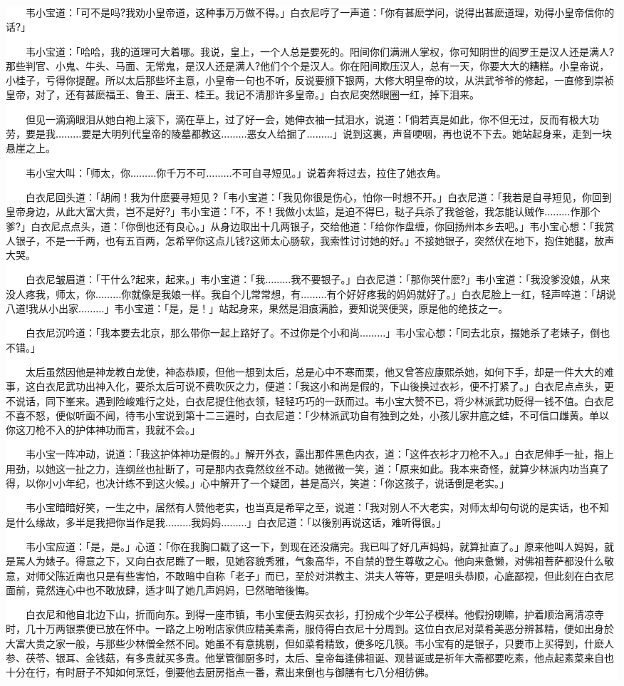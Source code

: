 　　韦小宝道：「可不是吗?我劝小皇帝道，这种事万万做不得。」白衣尼哼了一声道：「你有甚麽学问，说得出甚麽道理，劝得小皇帝信你的话?」

　　韦小宝道：「哈哈，我的道理可大着哪。我说，皇上，一个人总是要死的。阳间你们满洲人掌权，你可知阴世的阎罗王是汉人还是满人?那些判官、小鬼、牛头、马面、无常鬼，是汉人还是满人?他们个个是汉人。你在阳间欺压汉人，总有一天，你要大大的糟糕。小皇帝说，小桂子，亏得你提醒。所以太后那些坏主意，小皇帝一句也不听，反说要颁下银两，大修大明皇帝的坟，从洪武爷爷的修起，一直修到崇祯皇帝，对了，还有甚麽福王、鲁王、唐王、桂王。我记不清那许多皇帝。」白衣尼突然眼圈一红，掉下泪来。

　　但见一滴滴眼泪从她白袍上滚下，滴在草上，过了好一会，她伸衣袖一拭泪水，说道：「倘若真是如此，你不但无过，反而有极大功劳，要是我………要是大明列代皇帝的陵墓都教这………恶女人给掘了………」说到这裏，声音哽咽，再也说不下去。她站起身来，走到一块悬崖之上。

　　韦小宝大叫：「师太，你………你千万不可………不可自寻短见。」说着奔将过去，拉住了她衣角。

　　白衣尼回头道：「胡闹！我为什麽要寻短见 ?「韦小宝道：「我见你很是伤心，怕你一时想不开。」白衣尼道：「我若是自寻短见，你回到皇帝身边，从此大富大贵，岂不是好?」韦小宝道：「不，不！我做小太监，是迫不得巳，鞑子兵杀了我爸爸，我怎能认贼作………作那个爹?」白衣尼点点头，道：「你倒也还有良心。」从身边取出十几两银子，交给他道：「给你作盘缠，你回扬州本乡去吧。」韦小宝心想：「我赏人银子，不是一千两，也有五百两，怎希罕你这点儿钱?这师太心肠软，我索性讨讨她的好。」不接她银子，突然伏在地下，抱住她腿，放声大哭。

　　白衣尼皱眉道：「干什么?起来，起来。」韦小宝道：「我………我不要银子。」白衣尼道：「那你哭什麽?」韦小宝道：「我没爹没娘，从来没人疼我，师太，你………你就像是我娘一样。我自个儿常常想，有………有个好好疼我的妈妈就好了。」白衣尼脸上一红，轻声啐道：「胡说八道!我从小出家………」韦小宝道：「是，是！」站起身来，果然是泪痕满脸，要知说哭便哭，原是他的绝技之一。

　　白衣尼沉吟道：「我本要去北京，那么带你一起上路好了。不过你是个小和尚………」韦小宝心想：「同去北京，掇她杀了老婊子，倒也不错。」

　　太后虽然因他是神龙教白龙使，神态恭顺，但他一想到太后，总是心中不寒而栗，他又曾答应康熙杀她，如何下手，却是一件大大的难事，这白衣尼武功出神入化，要杀太后可说不费吹灰之力，便道：「我这小和尚是假的，下山後换过衣衫，便不打紧了。」白衣尼点点头，更不说话，同下峯来。遇到险峻难行之处，白衣尼提住他衣领，轻轻巧巧的一跃而过。韦小宝大赞不已，将少林派武功贬得一钱不值。白衣尼不喜不怒，便似听面不闻，待韦小宝说到第十二三遍时，白衣尼道：「少林派武功自有独到之处，小孩儿家井底之蛙，不可信口雌黄。单以你这刀枪不入的护体神功而言，我就不会。」

　　韦小宝一阵冲动，说道：「我这护体神功是假的。」解开外衣，露出那件黑色内衣，道：「这件衣衫才刀枪不入。」白衣尼伸手一扯，指上用劲，以她这一扯之力，连纲丝也扯断了，可是那内衣竟然纹丝不动。她微微一笑，道：「原来如此。我本来奇怪，就算少林派内功当真了得，以你小小年纪，也决计练不到这火候。」心中解开了一个疑团，甚是高兴，笑道：「你这孩子，说话倒是老实。」

　　韦小宝暗暗好笑，一生之中，居然有人赞他老实，也当真是希罕之至，说道：「我对别人不大老实，对师太却句句说的是实话，也不知是什么缘故，多半是我把你当作是我………我妈妈………」白衣尼道：「以後别再说这话，难听得很。」

　　韦小宝应道：「是，是。」心道：「你在我胸口戳了这一下，到现在还没痛完。我已叫了好几声妈妈，就算扯直了。」原来他叫人妈妈，就是駡人为婊子。得意之下，又向白衣尼瞧了一眼，见她容貌秀雅，气象高华，不自禁的登生尊敬之心。他向来惫懒，对佛祖菩萨都没什么敬意，对师父陈近南也只是有些害怕，不敢暗中自称「老子」而已，至於对洪教主、洪夫人等等，更是咀头恭顺，心底鄙视，但此刻在白衣尼面前，竟然连心中也不敢放肆，适才叫了她几声妈妈，巳然暗暗後悔。

　　白衣尼和他自北边下山，折而向东。到得一座市镇，韦小宝便去购买衣衫，打扮成个少年公子模样。他假扮喇嘛，护着顺治离清凉寺时，几十万两银票便已放在怀中。一路之上吩咐店家供应精美素斋，服侍得白衣尼十分周到。这位白衣尼对菜肴美恶分辨甚精，便如出身於大富大贵之家一般，与那些少林僧全然不同。她虽不有意挑剔，但如菜肴精致，便多吃几筷。韦小宝有的是银子，只要市上买得到，什麽人参、茯苓、银耳、金钱菇，有多贵就买多贵。他掌管御厨多时，太后、皇帝每逢佛祖诞、观昔诞或是祈年大斋都要吃素，他点起素菜来自也十分在行，有时厨子不知如何烹饪，倒要他去厨房指点一番，煮出来倒也与御膳有七八分相彷佛。